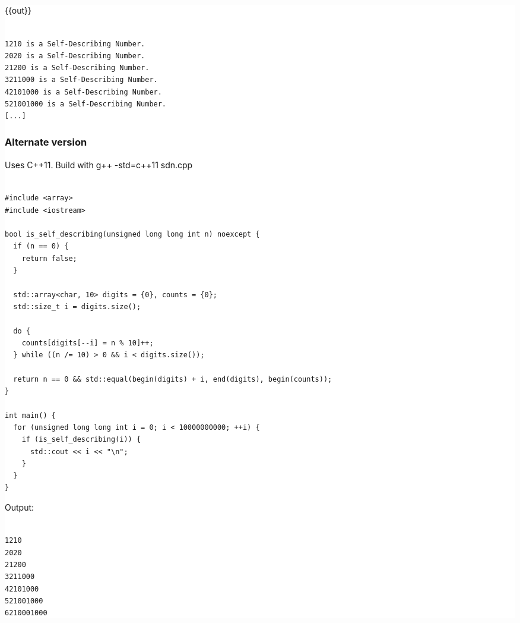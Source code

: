 
{{out}}

```txt

1210 is a Self-Describing Number.
2020 is a Self-Describing Number.
21200 is a Self-Describing Number.
3211000 is a Self-Describing Number.
42101000 is a Self-Describing Number.
521001000 is a Self-Describing Number.
[...]

```



###  Alternate version 

Uses C++11. Build with
 g++ -std=c++11 sdn.cpp

```cpp>#include <algorithm

#include <array>
#include <iostream>

bool is_self_describing(unsigned long long int n) noexcept {
  if (n == 0) {
    return false;
  }
 
  std::array<char, 10> digits = {0}, counts = {0};
  std::size_t i = digits.size();

  do {
    counts[digits[--i] = n % 10]++;
  } while ((n /= 10) > 0 && i < digits.size());

  return n == 0 && std::equal(begin(digits) + i, end(digits), begin(counts));
}

int main() {
  for (unsigned long long int i = 0; i < 10000000000; ++i) {
    if (is_self_describing(i)) {
      std::cout << i << "\n";
    }
  }
}
```

Output:

```txt

1210
2020
21200
3211000
42101000
521001000
6210001000

```
